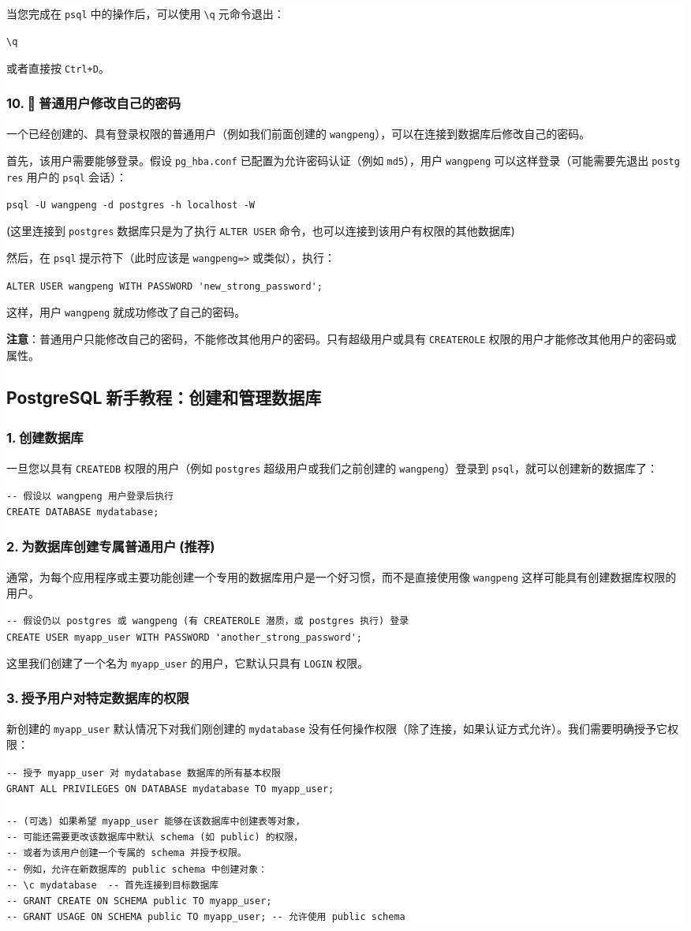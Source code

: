 当您完成在 `psql` 中的操作后，可以使用 `\q` 元命令退出：

```
\q
```

或者直接按 `Ctrl+D`。

### **10. 🔑 普通用户修改自己的密码**

一个已经创建的、具有登录权限的普通用户（例如我们前面创建的 `wangpeng`），可以在连接到数据库后修改自己的密码。

首先，该用户需要能够登录。假设 `pg_hba.conf` 已配置为允许密码认证（例如 `md5`），用户 `wangpeng` 可以这样登录（可能需要先退出 `postgres` 用户的 `psql` 会话）：

```
psql -U wangpeng -d postgres -h localhost -W
```

(这里连接到 `postgres` 数据库只是为了执行 `ALTER USER` 命令，也可以连接到该用户有权限的其他数据库)

然后，在 `psql` 提示符下（此时应该是 `wangpeng=>` 或类似），执行：

```
ALTER USER wangpeng WITH PASSWORD 'new_strong_password';
```

这样，用户 `wangpeng` 就成功修改了自己的密码。

**注意**：普通用户只能修改自己的密码，不能修改其他用户的密码。只有超级用户或具有 `CREATEROLE` 权限的用户才能修改其他用户的密码或属性。

## **PostgreSQL 新手教程：创建和管理数据库**

### **1. 创建数据库**

一旦您以具有 `CREATEDB` 权限的用户（例如 `postgres` 超级用户或我们之前创建的 `wangpeng`）登录到 `psql`，就可以创建新的数据库了：

```
-- 假设以 wangpeng 用户登录后执行
CREATE DATABASE mydatabase;
```

### **2. 为数据库创建专属普通用户 (推荐)**

通常，为每个应用程序或主要功能创建一个专用的数据库用户是一个好习惯，而不是直接使用像 `wangpeng` 这样可能具有创建数据库权限的用户。

```
-- 假设仍以 postgres 或 wangpeng (有 CREATEROLE 潜质，或 postgres 执行) 登录
CREATE USER myapp_user WITH PASSWORD 'another_strong_password';
```

这里我们创建了一个名为 `myapp_user` 的用户，它默认只具有 `LOGIN` 权限。

### **3. 授予用户对特定数据库的权限**

新创建的 `myapp_user` 默认情况下对我们刚创建的 `mydatabase` 没有任何操作权限（除了连接，如果认证方式允许）。我们需要明确授予它权限：

```
-- 授予 myapp_user 对 mydatabase 数据库的所有基本权限
GRANT ALL PRIVILEGES ON DATABASE mydatabase TO myapp_user;

-- (可选) 如果希望 myapp_user 能够在该数据库中创建表等对象，
-- 可能还需要更改该数据库中默认 schema (如 public) 的权限，
-- 或者为该用户创建一个专属的 schema 并授予权限。
-- 例如，允许在新数据库的 public schema 中创建对象：
-- \c mydatabase  -- 首先连接到目标数据库
-- GRANT CREATE ON SCHEMA public TO myapp_user;
-- GRANT USAGE ON SCHEMA public TO myapp_user; -- 允许使用 public schema
```
